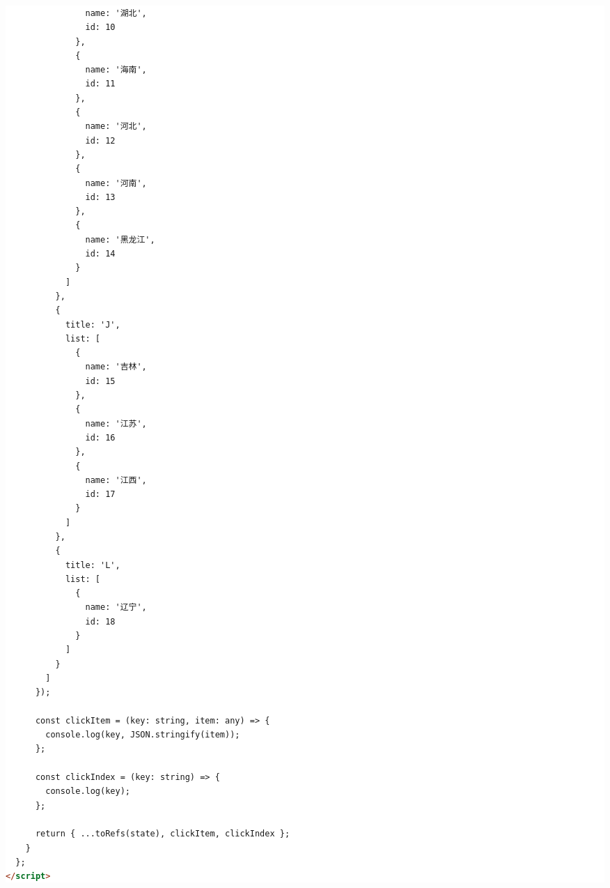 ```html
                name: '湖北',
                id: 10
              },
              {
                name: '海南',
                id: 11
              },
              {
                name: '河北',
                id: 12
              },
              {
                name: '河南',
                id: 13
              },
              {
                name: '黑龙江',
                id: 14
              }
            ]
          },
          {
            title: 'J',
            list: [
              {
                name: '吉林',
                id: 15
              },
              {
                name: '江苏',
                id: 16
              },
              {
                name: '江西',
                id: 17
              }
            ]
          },
          {
            title: 'L',
            list: [
              {
                name: '辽宁',
                id: 18
              }
            ]
          }
        ]
      });

      const clickItem = (key: string, item: any) => {
        console.log(key, JSON.stringify(item));
      };

      const clickIndex = (key: string) => {
        console.log(key);
      };

      return { ...toRefs(state), clickItem, clickIndex };
    }
  };
</script>
```